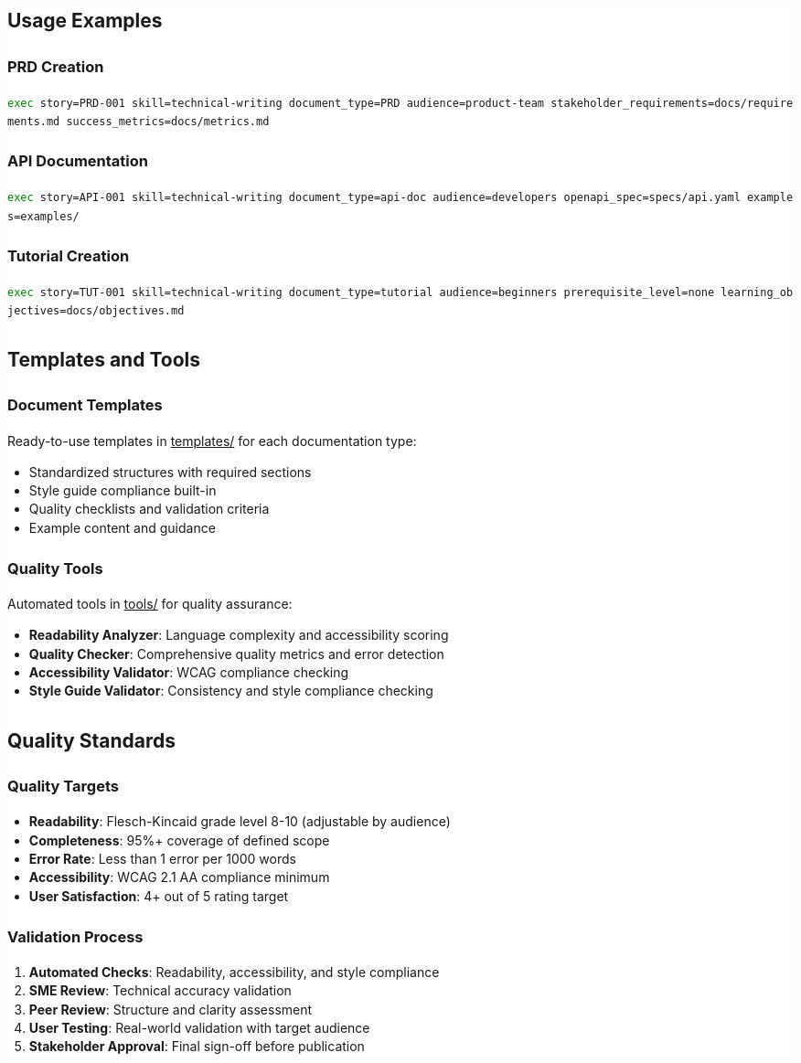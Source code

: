 ## Usage Examples

### PRD Creation
```bash
exec story=PRD-001 skill=technical-writing document_type=PRD audience=product-team stakeholder_requirements=docs/requirements.md success_metrics=docs/metrics.md
```

### API Documentation
```bash
exec story=API-001 skill=technical-writing document_type=api-doc audience=developers openapi_spec=specs/api.yaml examples=examples/
```

### Tutorial Creation
```bash
exec story=TUT-001 skill=technical-writing document_type=tutorial audience=beginners prerequisite_level=none learning_objectives=docs/objectives.md
```

## Templates and Tools

### Document Templates
Ready-to-use templates in [templates/](templates/) for each documentation type:
- Standardized structures with required sections
- Style guide compliance built-in
- Quality checklists and validation criteria
- Example content and guidance

### Quality Tools
Automated tools in [tools/](tools/) for quality assurance:
- **Readability Analyzer**: Language complexity and accessibility scoring
- **Quality Checker**: Comprehensive quality metrics and error detection
- **Accessibility Validator**: WCAG compliance checking
- **Style Guide Validator**: Consistency and style compliance checking

## Quality Standards

### Quality Targets
- **Readability**: Flesch-Kincaid grade level 8-10 (adjustable by audience)
- **Completeness**: 95%+ coverage of defined scope
- **Error Rate**: Less than 1 error per 1000 words
- **Accessibility**: WCAG 2.1 AA compliance minimum
- **User Satisfaction**: 4+ out of 5 rating target

### Validation Process
1. **Automated Checks**: Readability, accessibility, and style compliance
2. **SME Review**: Technical accuracy validation
3. **Peer Review**: Structure and clarity assessment
4. **User Testing**: Real-world validation with target audience
5. **Stakeholder Approval**: Final sign-off before publication
